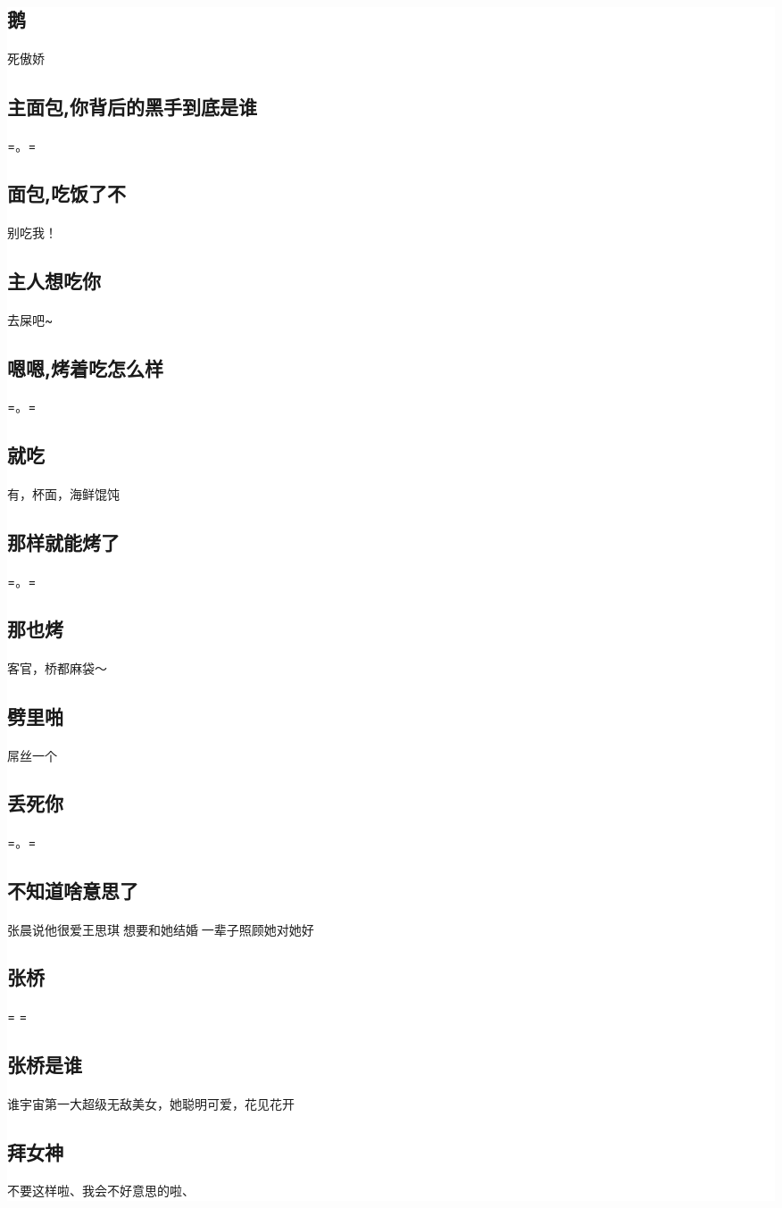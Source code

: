 ## 鹅
死傲娇

## 主面包,你背后的黑手到底是谁
=。=

## 面包,吃饭了不
别吃我！

## 主人想吃你
去屎吧~

## 嗯嗯,烤着吃怎么样
=。=

## 就吃
有，杯面，海鲜馄饨

## 那样就能烤了
=。=

## 那也烤
客官，桥都麻袋～

## 劈里啪
屌丝一个

## 丢死你
=。=

## 不知道啥意思了
张晨说他很爱王思琪 想要和她结婚 一辈子照顾她对她好

## 张桥
= =

## 张桥是谁
谁宇宙第一大超级无敌美女，她聪明可爱，花见花开

## 拜女神
不要这样啦、我会不好意思的啦、

